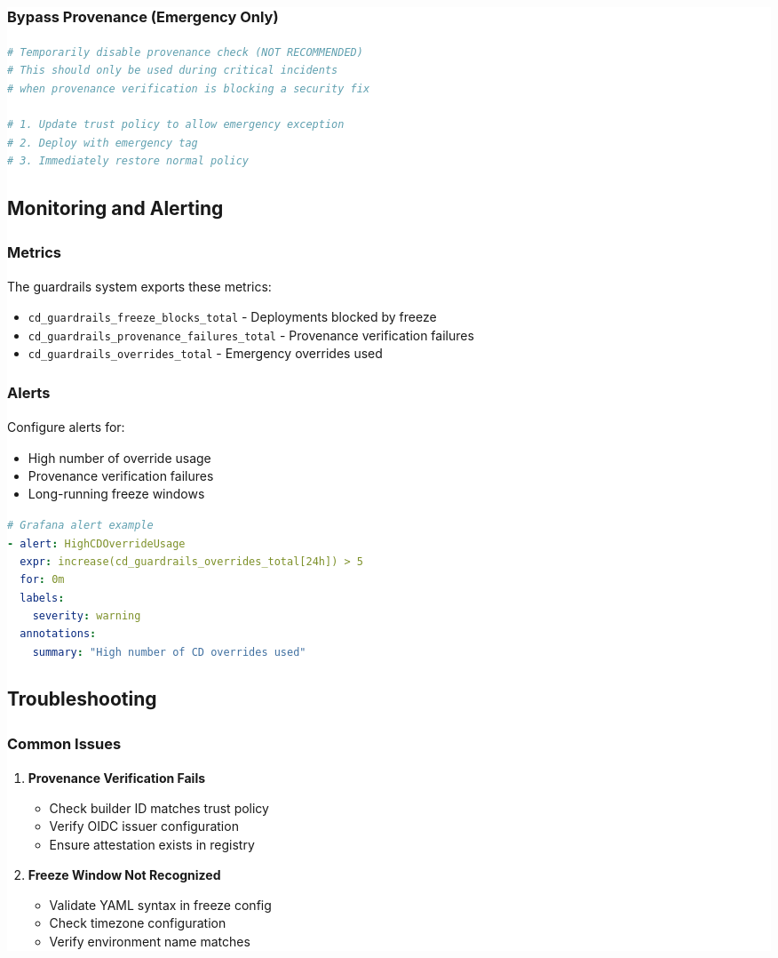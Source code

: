 ### Bypass Provenance (Emergency Only)

```bash
# Temporarily disable provenance check (NOT RECOMMENDED)
# This should only be used during critical incidents
# when provenance verification is blocking a security fix

# 1. Update trust policy to allow emergency exception
# 2. Deploy with emergency tag
# 3. Immediately restore normal policy
```

## Monitoring and Alerting

### Metrics

The guardrails system exports these metrics:

- `cd_guardrails_freeze_blocks_total` - Deployments blocked by freeze
- `cd_guardrails_provenance_failures_total` - Provenance verification failures
- `cd_guardrails_overrides_total` - Emergency overrides used

### Alerts

Configure alerts for:

- High number of override usage
- Provenance verification failures
- Long-running freeze windows

```yaml
# Grafana alert example
- alert: HighCDOverrideUsage
  expr: increase(cd_guardrails_overrides_total[24h]) > 5
  for: 0m
  labels:
    severity: warning
  annotations:
    summary: "High number of CD overrides used"
```

## Troubleshooting

### Common Issues

1. **Provenance Verification Fails**
   - Check builder ID matches trust policy
   - Verify OIDC issuer configuration
   - Ensure attestation exists in registry

2. **Freeze Window Not Recognized**
   - Validate YAML syntax in freeze config
   - Check timezone configuration
   - Verify environment name matches
